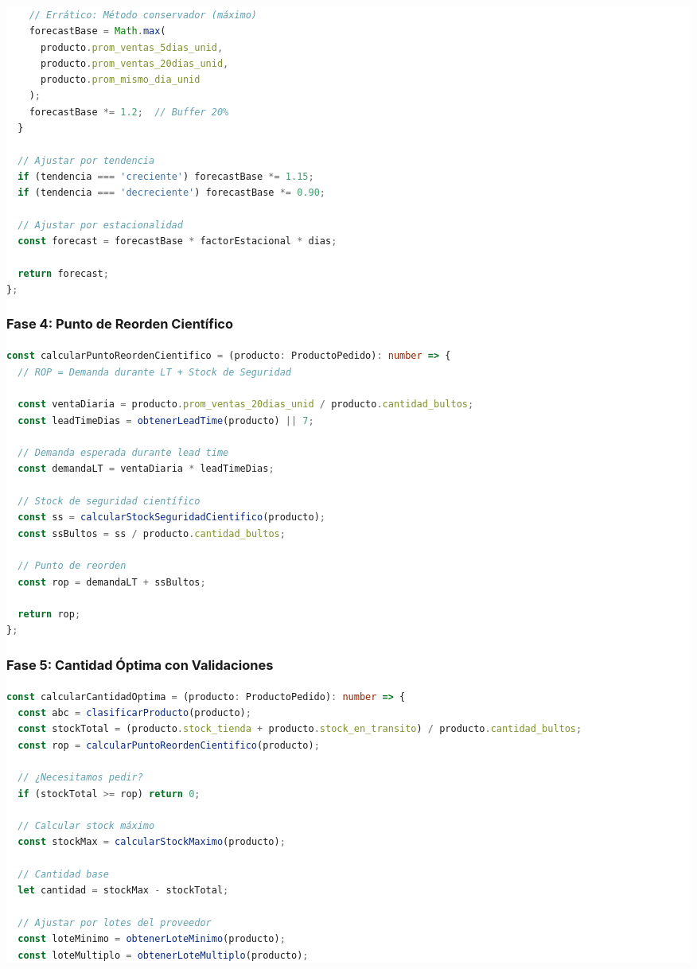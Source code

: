 ```typescript
    // Errático: Método conservador (máximo)
    forecastBase = Math.max(
      producto.prom_ventas_5dias_unid,
      producto.prom_ventas_20dias_unid,
      producto.prom_mismo_dia_unid
    );
    forecastBase *= 1.2;  // Buffer 20%
  }

  // Ajustar por tendencia
  if (tendencia === 'creciente') forecastBase *= 1.15;
  if (tendencia === 'decreciente') forecastBase *= 0.90;

  // Ajustar por estacionalidad
  const forecast = forecastBase * factorEstacional * dias;

  return forecast;
};
```

### Fase 4: Punto de Reorden Científico

```typescript
const calcularPuntoReordenCientifico = (producto: ProductoPedido): number => {
  // ROP = Demanda durante LT + Stock de Seguridad

  const ventaDiaria = producto.prom_ventas_20dias_unid / producto.cantidad_bultos;
  const leadTimeDias = obtenerLeadTime(producto) || 7;

  // Demanda esperada durante lead time
  const demandaLT = ventaDiaria * leadTimeDias;

  // Stock de seguridad científico
  const ss = calcularStockSeguridadCientifico(producto);
  const ssBultos = ss / producto.cantidad_bultos;

  // Punto de reorden
  const rop = demandaLT + ssBultos;

  return rop;
};
```

### Fase 5: Cantidad Óptima con Validaciones

```typescript
const calcularCantidadOptima = (producto: ProductoPedido): number => {
  const abc = clasificarProducto(producto);
  const stockTotal = (producto.stock_tienda + producto.stock_en_transito) / producto.cantidad_bultos;
  const rop = calcularPuntoReordenCientifico(producto);

  // ¿Necesitamos pedir?
  if (stockTotal >= rop) return 0;

  // Calcular stock máximo
  const stockMax = calcularStockMaximo(producto);

  // Cantidad base
  let cantidad = stockMax - stockTotal;

  // Ajustar por lotes del proveedor
  const loteMinimo = obtenerLoteMinimo(producto);
  const loteMultiplo = obtenerLoteMultiplo(producto);
```